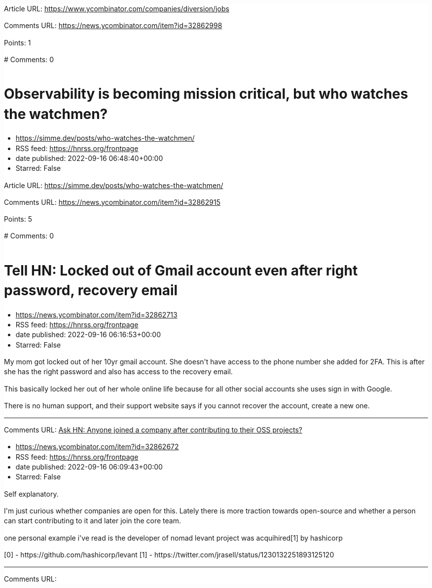 <p>Article URL: <a href="https://www.ycombinator.com/companies/diversion/jobs">https://www.ycombinator.com/companies/diversion/jobs</a></p>
<p>Comments URL: <a href="https://news.ycombinator.com/item?id=32862998">https://news.ycombinator.com/item?id=32862998</a></p>
<p>Points: 1</p>
<p># Comments: 0</p>

# Observability is becoming mission critical, but who watches the watchmen?
 - https://simme.dev/posts/who-watches-the-watchmen/
 - RSS feed: https://hnrss.org/frontpage
 - date published: 2022-09-16 06:48:40+00:00
 - Starred: False

<p>Article URL: <a href="https://simme.dev/posts/who-watches-the-watchmen/">https://simme.dev/posts/who-watches-the-watchmen/</a></p>
<p>Comments URL: <a href="https://news.ycombinator.com/item?id=32862915">https://news.ycombinator.com/item?id=32862915</a></p>
<p>Points: 5</p>
<p># Comments: 0</p>

# Tell HN: Locked out of Gmail account even after right password, recovery email
 - https://news.ycombinator.com/item?id=32862713
 - RSS feed: https://hnrss.org/frontpage
 - date published: 2022-09-16 06:16:53+00:00
 - Starred: False

<p>My mom got locked out of her 10yr gmail account. She doesn't have access to the phone number she added for 2FA. This is after she has the right password and also has access to the recovery email.<p>This basically locked her out of her whole online life because for all other social accounts she uses sign in with Google.<p>There is no human support, and their support website says if you cannot recover the account, create a new one.</p>
<hr />
<p>Comments URL: <a href="https://news.ycombinator.c

# Ask HN: Anyone joined a company after contributing to their OSS projects?
 - https://news.ycombinator.com/item?id=32862672
 - RSS feed: https://hnrss.org/frontpage
 - date published: 2022-09-16 06:09:43+00:00
 - Starred: False

<p>Self explanatory.<p>I'm just curious whether companies are open for this. Lately there is more traction towards open-source and whether a person can start contributing to it and later join the core team.<p>one personal example i've read is the developer of nomad levant project was acquihired[1] by hashicorp<p>[0] - https://github.com/hashicorp/levant
[1] - https://twitter.com/jrasell/status/1230132251893125120</p>
<hr />
<p>Comments URL: <a href="https://news.ycombinator.com/item?id=32862672"
